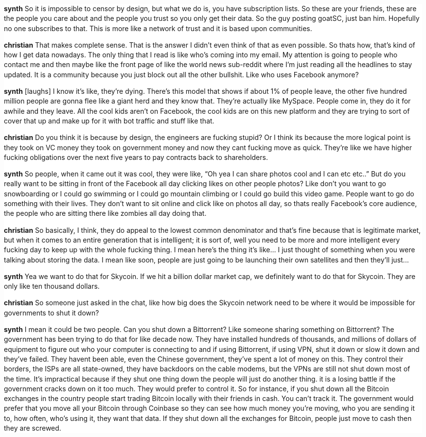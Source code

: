 **synth**
So it is impossible to censor by design, but what we do is, you have subscription lists. So these are your friends, these are the people you care about and the people you trust so you only get their data. So the guy posting goatSC, just ban him. Hopefully no one subscribes to that. This is more like a network of trust and it is based upon communities.

**christian**
That makes complete sense. That is the answer I didn’t even think of that as even possible. So thats how, that’s kind of how I get data nowadays. The only thing that I read is like who’s coming into my email. My attention is going to people who contact me and then maybe like the front page of like the world news sub-reddit where I’m just reading all the headlines to stay updated. It is a community because you just block out all the other bullshit. Like who uses Facebook anymore?

**synth**
[laughs] I know it’s like, they’re dying. There’s this model that shows if about 1% of people leave, the other five hundred million people are gonna flee like a giant herd and they know that. They’re actually like MySpace. People come in, they do it for awhile and they leave. All the cool kids aren’t on Facebook, the cool kids are on this new platform and they are trying to sort of cover that up and make up for it with bot traffic and stuff like that.

**christian**
Do you think it is because by design, the engineers are fucking stupid? Or I think its because the more logical point is they took on VC money they took on government money and now they cant fucking move as quick. They’re like we have higher fucking obligations over the next five years to pay contracts back to shareholders.

**synth**
So people, when it came out it was cool, they were like, “Oh yea I can share photos cool and I can etc etc..” But do you really want to be sitting in front of the Facebook all day clicking likes on other people photos? Like don’t you want to go snowboarding or I could go swimming or I could go mountain climbing or I could go build this video game. People want to go do something with their lives. They don’t want to sit online and click like on photos all day, so thats really Facebook’s core audience, the people who are sitting there like zombies all day doing that. 

**christian**
So basically, I think, they do appeal to the lowest common denominator and that’s fine because that is legitimate market, but when it comes to an entire generation that is intelligent; it is sort of, well you need to be more and more intelligent every fucking day to keep up with the whole fucking thing. I mean here’s the thing it’s like… I just thought of something when you were talking about storing the data. I mean like soon, people are just going to be launching their own satellites and then they’ll just...

**synth**
Yea we want to do that for Skycoin. If we hit a billion dollar market cap, we definitely want to do that for Skycoin. They are only like ten thousand dollars.

**christian**
So someone just asked in the chat, like how big does the Skycoin network need to be where it would be impossible for governments to shut it down?

**synth**
I mean it could be two people. Can you shut down a Bittorrent? Like someone sharing something on Bittorrent? The government has been trying to do that for like decade now. They have installed hundreds of thousands, and millions of dollars of equipment to figure out who your computer is connecting to and if using Bittorrent, if using VPN, shut it down or slow it down and they’ve failed. They havent been able, even the Chinese government, they’ve spent a lot of money on this. They control their borders, the ISPs are all state-owned, they have backdoors on the cable modems, but the VPNs are still not shut down most of the time. It’s impractical because if they shut one thing down the people will just do another thing. it is a losing battle if the government cracks down on it too much. They would prefer to control it. So for instance, if you shut down all the Bitcoin exchanges in the country people start trading Bitcoin locally with their friends in cash. You can’t track it. The government would prefer that you move all your Bitcoin through Coinbase so they can see how much money you’re moving, who you are sending it to, how often, who’s using it, they want that data. If they shut down all the exchanges for Bitcoin, people just move to cash then they are screwed.
